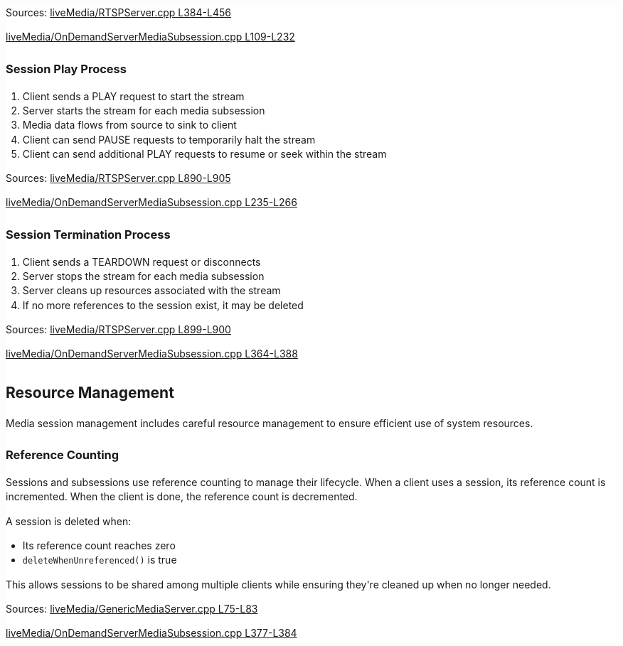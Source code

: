 Sources: [liveMedia/RTSPServer.cpp L384-L456](https://github.com/rgaufman/live555/blob/a0eb8f91/liveMedia/RTSPServer.cpp#L384-L456)

 [liveMedia/OnDemandServerMediaSubsession.cpp L109-L232](https://github.com/rgaufman/live555/blob/a0eb8f91/liveMedia/OnDemandServerMediaSubsession.cpp#L109-L232)

### Session Play Process

1. Client sends a PLAY request to start the stream
2. Server starts the stream for each media subsession
3. Media data flows from source to sink to client
4. Client can send PAUSE requests to temporarily halt the stream
5. Client can send additional PLAY requests to resume or seek within the stream

Sources: [liveMedia/RTSPServer.cpp L890-L905](https://github.com/rgaufman/live555/blob/a0eb8f91/liveMedia/RTSPServer.cpp#L890-L905)

 [liveMedia/OnDemandServerMediaSubsession.cpp L235-L266](https://github.com/rgaufman/live555/blob/a0eb8f91/liveMedia/OnDemandServerMediaSubsession.cpp#L235-L266)

### Session Termination Process

1. Client sends a TEARDOWN request or disconnects
2. Server stops the stream for each media subsession
3. Server cleans up resources associated with the stream
4. If no more references to the session exist, it may be deleted

Sources: [liveMedia/RTSPServer.cpp L899-L900](https://github.com/rgaufman/live555/blob/a0eb8f91/liveMedia/RTSPServer.cpp#L899-L900)

 [liveMedia/OnDemandServerMediaSubsession.cpp L364-L388](https://github.com/rgaufman/live555/blob/a0eb8f91/liveMedia/OnDemandServerMediaSubsession.cpp#L364-L388)

## Resource Management

Media session management includes careful resource management to ensure efficient use of system resources.

### Reference Counting

Sessions and subsessions use reference counting to manage their lifecycle. When a client uses a session, its reference count is incremented. When the client is done, the reference count is decremented.

A session is deleted when:

* Its reference count reaches zero
* `deleteWhenUnreferenced()` is true

This allows sessions to be shared among multiple clients while ensuring they're cleaned up when no longer needed.

Sources: [liveMedia/GenericMediaServer.cpp L75-L83](https://github.com/rgaufman/live555/blob/a0eb8f91/liveMedia/GenericMediaServer.cpp#L75-L83)

 [liveMedia/OnDemandServerMediaSubsession.cpp L377-L384](https://github.com/rgaufman/live555/blob/a0eb8f91/liveMedia/OnDemandServerMediaSubsession.cpp#L377-L384)
